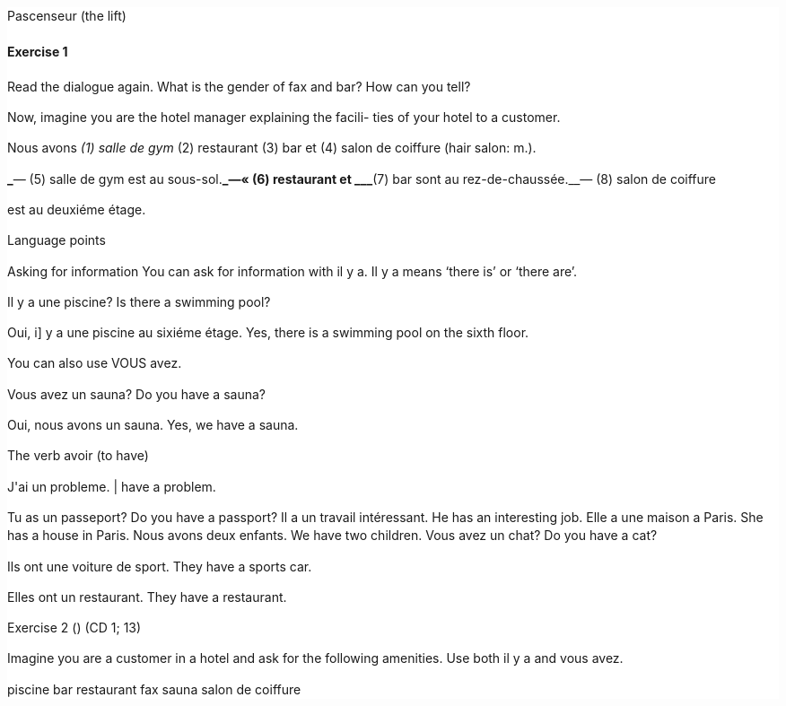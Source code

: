 Pascenseur (the lift)

#### Exercise 1

Read the dialogue again. What is the gender of fax and bar? How
can you tell?

Now, imagine you are the hotel manager explaining the facili-
ties of your hotel to a customer.

Nous avons _(1) salle de gym_ (2) restaurant
(3) bar et (4) salon de coiffure (hair salon: m.).

**\_**— (5) salle de gym est au sous-sol.**\_—« (6) restaurant et
\_\_\_**(7) bar sont au rez-de-chaussée.\_\_— (8) salon de coiffure

est au deuxiéme étage.

Language points

Asking for information
You can ask for information with il y a. Il y a means ‘there is’ or
‘there are’.

Il y a une piscine?
Is there a swimming pool?

Oui, i] y a une piscine au sixiéme étage.
Yes, there is a swimming pool on the sixth floor.

You can also use VOUS avez.

Vous avez un sauna?
Do you have a sauna?

Oui, nous avons un sauna.
Yes, we have a sauna.

The verb avoir (to have)

J'ai un probleme. | have a problem.

Tu as un passeport? Do you have a passport?
Il a un travail intéressant. He has an interesting job.
Elle a une maison a Paris. She has a house in Paris.
Nous avons deux enfants. We have two children.
Vous avez un chat? Do you have a cat?

Ils ont une voiture de sport. They have a sports car.

Elles ont un restaurant. They have a restaurant.

Exercise 2 () (CD 1; 13)

Imagine you are a customer in a hotel and ask for the following
amenities. Use both il y a and vous avez.

piscine bar
restaurant fax
sauna salon de coiffure
